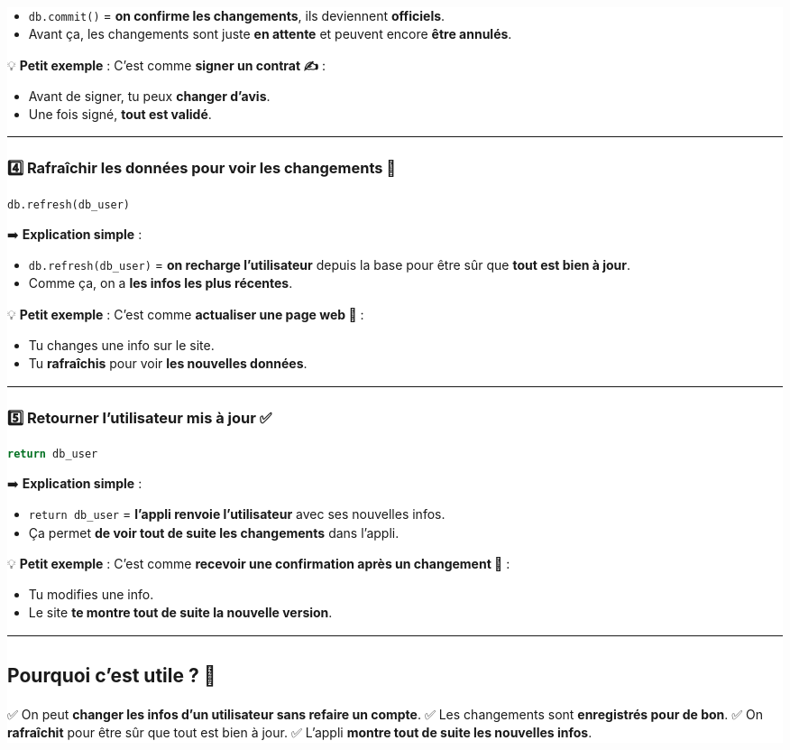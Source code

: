 * `db.commit()` = **on confirme les changements**, ils deviennent **officiels**.
* Avant ça, les changements sont juste **en attente** et peuvent encore **être annulés**.


💡 **Petit exemple** :
C’est comme **signer un contrat ✍️** :

* Avant de signer, tu peux **changer d’avis**.
* Une fois signé, **tout est validé**.

---

### **4️⃣ Rafraîchir les données pour voir les changements 🔄**  
```python
db.refresh(db_user)
```
➡️ **Explication simple** :

* `db.refresh(db_user)` = **on recharge l’utilisateur** depuis la base pour être sûr que **tout est bien à jour**.
* Comme ça, on a **les infos les plus récentes**.


💡 **Petit exemple** :
C’est comme **actualiser une page web 🔄** :

* Tu changes une info sur le site.
* Tu **rafraîchis** pour voir **les nouvelles données**.
 

---

### **5️⃣ Retourner l’utilisateur mis à jour ✅**  
```python
return db_user
```
➡️ **Explication simple** :

* `return db_user` = **l’appli renvoie l’utilisateur** avec ses nouvelles infos.
* Ça permet **de voir tout de suite les changements** dans l’appli.


💡 **Petit exemple** :
C’est comme **recevoir une confirmation après un changement 📩** :

* Tu modifies une info.
* Le site **te montre tout de suite la nouvelle version**.


---

## **Pourquoi c’est utile ? 🤔**

✅ On peut **changer les infos d’un utilisateur sans refaire un compte**.
✅ Les changements sont **enregistrés pour de bon**.
✅ On **rafraîchit** pour être sûr que tout est bien à jour.
✅ L’appli **montre tout de suite les nouvelles infos**.
